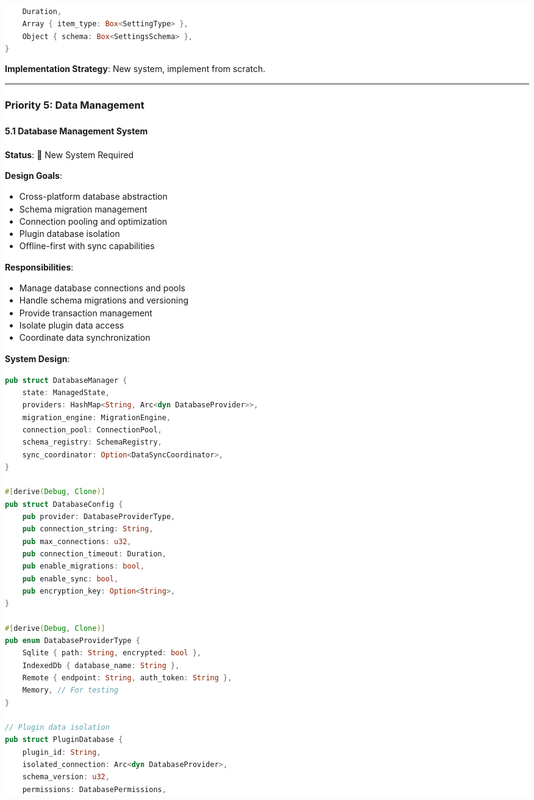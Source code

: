 ```rust
    Duration,
    Array { item_type: Box<SettingType> },
    Object { schema: Box<SettingsSchema> },
}
```

**Implementation Strategy**: New system, implement from scratch.

---

### Priority 5: Data Management

#### 5.1 Database Management System
**Status**: 🔴 New System Required

**Design Goals**:
- Cross-platform database abstraction
- Schema migration management
- Connection pooling and optimization
- Plugin database isolation
- Offline-first with sync capabilities

**Responsibilities**:
- Manage database connections and pools
- Handle schema migrations and versioning
- Provide transaction management
- Isolate plugin data access
- Coordinate data synchronization

**System Design**:
```rust
pub struct DatabaseManager {
    state: ManagedState,
    providers: HashMap<String, Arc<dyn DatabaseProvider>>,
    migration_engine: MigrationEngine,
    connection_pool: ConnectionPool,
    schema_registry: SchemaRegistry,
    sync_coordinator: Option<DataSyncCoordinator>,
}

#[derive(Debug, Clone)]
pub struct DatabaseConfig {
    pub provider: DatabaseProviderType,
    pub connection_string: String,
    pub max_connections: u32,
    pub connection_timeout: Duration,
    pub enable_migrations: bool,
    pub enable_sync: bool,
    pub encryption_key: Option<String>,
}

#[derive(Debug, Clone)]
pub enum DatabaseProviderType {
    Sqlite { path: String, encrypted: bool },
    IndexedDb { database_name: String },
    Remote { endpoint: String, auth_token: String },
    Memory, // For testing
}

// Plugin data isolation
pub struct PluginDatabase {
    plugin_id: String,
    isolated_connection: Arc<dyn DatabaseProvider>,
    schema_version: u32,
    permissions: DatabasePermissions,
```